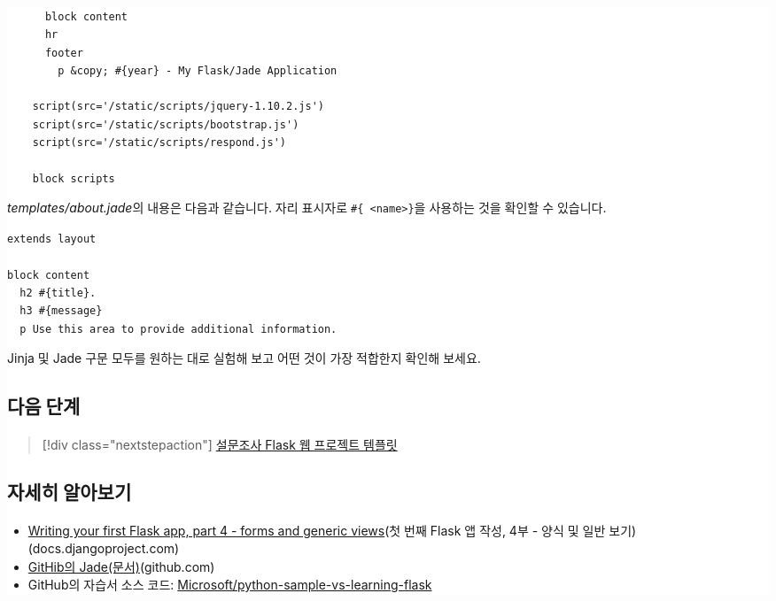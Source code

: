 ```jade
      block content
      hr
      footer
        p &copy; #{year} - My Flask/Jade Application

    script(src='/static/scripts/jquery-1.10.2.js')
    script(src='/static/scripts/bootstrap.js')
    script(src='/static/scripts/respond.js')

    block scripts
```

*templates/about.jade*의 내용은 다음과 같습니다. 자리 표시자로 `#{ <name>}`을 사용하는 것을 확인할 수 있습니다.

```jade
extends layout

block content
  h2 #{title}.
  h3 #{message}
  p Use this area to provide additional information.
```

Jinja 및 Jade 구문 모두를 원하는 대로 실험해 보고 어떤 것이 가장 적합한지 확인해 보세요.

## <a name="next-steps"></a>다음 단계

> [!div class="nextstepaction"]
> [설문조사 Flask 웹 프로젝트 템플릿](learn-flask-visual-studio-step-05-polls-flask-web-project-template.md)

## <a name="go-deeper"></a>자세히 알아보기

- [Writing your first Flask app, part 4 - forms and generic views](https://docs.djangoproject.com/en/2.0/intro/tutorial04/)(첫 번째 Flask 앱 작성, 4부 - 양식 및 일반 보기)(docs.djangoproject.com)
- [GitHib의 Jade(문서)](https://github.com/liuliqiang/pyjade)(github.com)
- GitHub의 자습서 소스 코드: [Microsoft/python-sample-vs-learning-flask](https://github.com/Microsoft/python-sample-vs-learning-flask)
